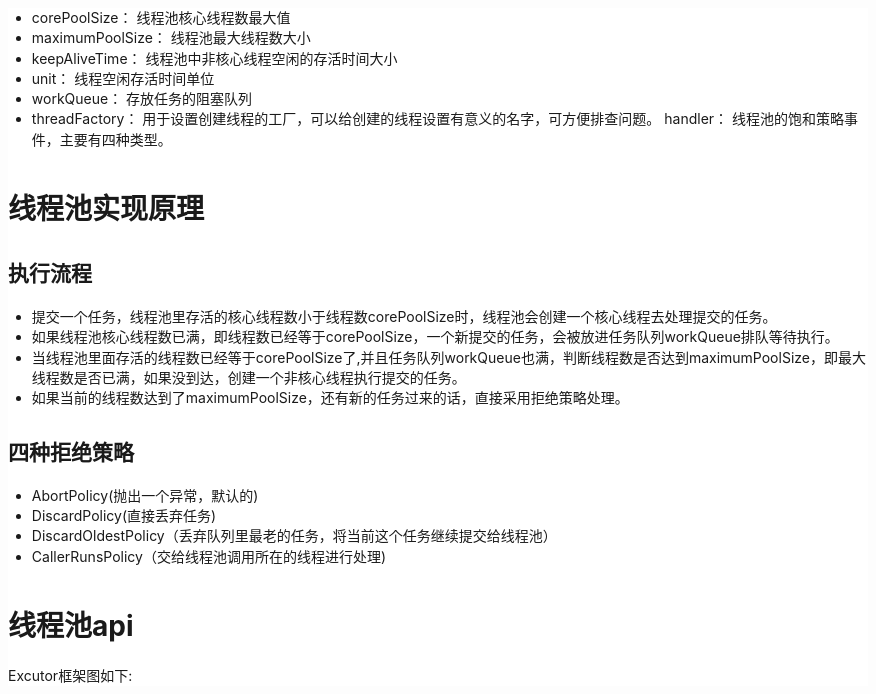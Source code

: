 - corePoolSize： 线程池核心线程数最大值
- maximumPoolSize： 线程池最大线程数大小
- keepAliveTime： 线程池中非核心线程空闲的存活时间大小
- unit： 线程空闲存活时间单位
- workQueue： 存放任务的阻塞队列
- threadFactory： 用于设置创建线程的工厂，可以给创建的线程设置有意义的名字，可方便排查问题。
handler：  线程池的饱和策略事件，主要有四种类型。

# 线程池实现原理

## 执行流程

- 提交一个任务，线程池里存活的核心线程数小于线程数corePoolSize时，线程池会创建一个核心线程去处理提交的任务。
- 如果线程池核心线程数已满，即线程数已经等于corePoolSize，一个新提交的任务，会被放进任务队列workQueue排队等待执行。
- 当线程池里面存活的线程数已经等于corePoolSize了,并且任务队列workQueue也满，判断线程数是否达到maximumPoolSize，即最大线程数是否已满，如果没到达，创建一个非核心线程执行提交的任务。
- 如果当前的线程数达到了maximumPoolSize，还有新的任务过来的话，直接采用拒绝策略处理。

## 四种拒绝策略

- AbortPolicy(抛出一个异常，默认的)
- DiscardPolicy(直接丢弃任务)
- DiscardOldestPolicy（丢弃队列里最老的任务，将当前这个任务继续提交给线程池）
- CallerRunsPolicy（交给线程池调用所在的线程进行处理)



# 线程池api

Excutor框架图如下: